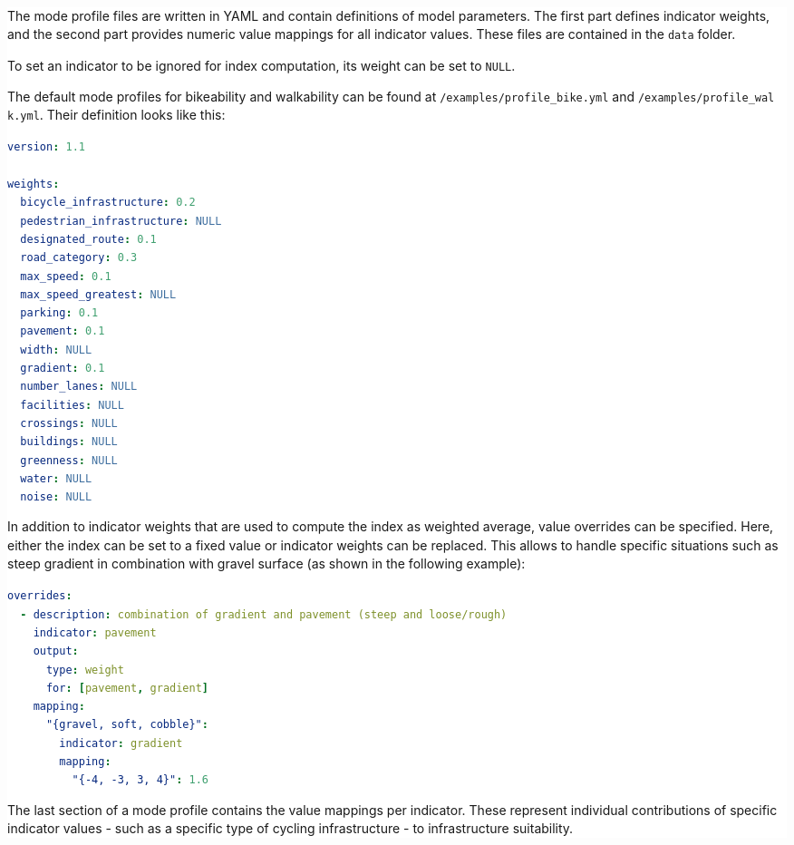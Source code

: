 The mode profile files are written in YAML and contain definitions of model parameters. The first part defines indicator weights, and the second part provides numeric value mappings for all indicator values. These files are contained in the `data` folder. 

To set an indicator to be ignored for index computation, its weight can be set to `NULL`.

The default mode profiles for bikeability and walkability can be found at `/examples/profile_bike.yml` and `/examples/profile_walk.yml`. Their definition looks like this:

```yaml
version: 1.1

weights:
  bicycle_infrastructure: 0.2
  pedestrian_infrastructure: NULL
  designated_route: 0.1
  road_category: 0.3
  max_speed: 0.1
  max_speed_greatest: NULL
  parking: 0.1
  pavement: 0.1
  width: NULL
  gradient: 0.1
  number_lanes: NULL
  facilities: NULL
  crossings: NULL
  buildings: NULL
  greenness: NULL
  water: NULL
  noise: NULL
```

In addition to indicator weights that are used to compute the index as weighted average, value overrides can be specified. Here, either the index can be set to a fixed value or indicator weights can be replaced. This allows to handle specific situations such as steep gradient in combination with gravel surface (as shown in the following example):

```yaml
overrides:
  - description: combination of gradient and pavement (steep and loose/rough)
    indicator: pavement
    output:
      type: weight
      for: [pavement, gradient]
    mapping: 
      "{gravel, soft, cobble}":  
        indicator: gradient
        mapping:
          "{-4, -3, 3, 4}": 1.6

```

The last section of a mode profile contains the value mappings per indicator. These represent individual contributions of specific indicator values - such as a specific type of cycling infrastructure - to infrastructure suitability.
